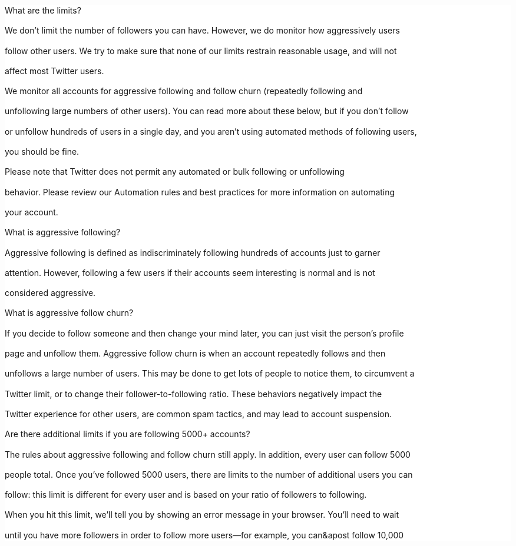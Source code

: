 What are the limits? 

We don’t limit the number of followers you can have. However, we do monitor how aggressively users 

follow other users. We try to make sure that none of our limits restrain reasonable usage, and will not 

affect most Twitter users. 

We monitor all accounts for aggressive following and follow churn (repeatedly following and 

unfollowing large numbers of other users). You can read more about these below, but if you don’t follow 

or unfollow hundreds of users in a single day, and you aren’t using automated methods of following users, 

you should be fine. 

Please note that Twitter does not permit any automated or bulk following or unfollowing 

behavior. Please review our Automation rules and best practices for more information on automating 

your account. 

What is aggressive following? 

Aggressive following is defined as indiscriminately following hundreds of accounts just to garner 

attention. However, following a few users if their accounts seem interesting is normal and is not 

considered aggressive. 

What is aggressive follow churn? 

If you decide to follow someone and then change your mind later, you can just visit the person’s profile 

page and unfollow them. Aggressive follow churn is when an account repeatedly follows and then 

unfollows a large number of users. This may be done to get lots of people to notice them, to circumvent a 

Twitter limit, or to change their follower-to-following ratio. These behaviors negatively impact the 

Twitter experience for other users, are common spam tactics, and may lead to account suspension. 

Are there additional limits if you are following 5000+ accounts? 

The rules about aggressive following and follow churn still apply. In addition, every user can follow 5000 

people total. Once you’ve followed 5000 users, there are limits to the number of additional users you can 

follow: this limit is different for every user and is based on your ratio of followers to following. 

When you hit this limit, we’ll tell you by showing an error message in your browser. You’ll need to wait 

until you have more followers in order to follow more users—for example, you can&apost follow 10,000 

